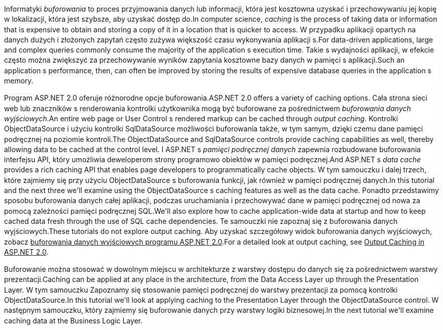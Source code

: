 <span data-ttu-id="7e4c0-111">Informatyki *buforowania* to proces przyjmowania danych lub informacji, która jest kosztowna uzyskać i przechowywaniu jej kopię w lokalizacji, która jest szybsze, aby uzyskać dostęp do.</span><span class="sxs-lookup"><span data-stu-id="7e4c0-111">In computer science, *caching* is the process of taking data or information that is expensive to obtain and storing a copy of it in a location that is quicker to access.</span></span> <span data-ttu-id="7e4c0-112">W przypadku aplikacji opartych na danych dużych i złożonych zapytań często zużywa większość czasu wykonywania aplikacji s.</span><span class="sxs-lookup"><span data-stu-id="7e4c0-112">For data-driven applications, large and complex queries commonly consume the majority of the application s execution time.</span></span> <span data-ttu-id="7e4c0-113">Takie s wydajności aplikacji, w efekcie często można zwiększyć za przechowywanie wyników zapytania kosztowne bazy danych w pamięci s aplikacji.</span><span class="sxs-lookup"><span data-stu-id="7e4c0-113">Such an application s performance, then, can often be improved by storing the results of expensive database queries in the application s memory.</span></span>

<span data-ttu-id="7e4c0-114">Program ASP.NET 2.0 oferuje różnorodne opcje buforowania.</span><span class="sxs-lookup"><span data-stu-id="7e4c0-114">ASP.NET 2.0 offers a variety of caching options.</span></span> <span data-ttu-id="7e4c0-115">Cała strona sieci web lub znaczników s renderowania kontrolki użytkownika mogą być buforowane za pośrednictwem *buforowania danych wyjściowych*.</span><span class="sxs-lookup"><span data-stu-id="7e4c0-115">An entire web page or User Control s rendered markup can be cached through *output caching*.</span></span> <span data-ttu-id="7e4c0-116">Kontrolki ObjectDataSource i użyciu kontrolki SqlDataSource możliwości buforowania także, w tym samym, dzięki czemu dane pamięci podręcznej na poziomie kontroli.</span><span class="sxs-lookup"><span data-stu-id="7e4c0-116">The ObjectDataSource and SqlDataSource controls provide caching capabilities as well, thereby allowing data to be cached at the control level.</span></span> <span data-ttu-id="7e4c0-117">I ASP.NET s *pamięci podręcznej danych* zapewnia rozbudowane buforowania interfejsu API, który umożliwia deweloperom strony programowo obiektów w pamięci podręcznej.</span><span class="sxs-lookup"><span data-stu-id="7e4c0-117">And ASP.NET s *data cache* provides a rich caching API that enables page developers to programmatically cache objects.</span></span> <span data-ttu-id="7e4c0-118">W tym samouczku i dalej trzech, które zajmiemy się przy użyciu ObjectDataSource s buforowania funkcji, jak również w pamięci podręcznej danych.</span><span class="sxs-lookup"><span data-stu-id="7e4c0-118">In this tutorial and the next three we'll examine using the ObjectDataSource s caching features as well as the data cache.</span></span> <span data-ttu-id="7e4c0-119">Ponadto przedstawimy sposobu buforowania danych całej aplikacji, podczas uruchamiania i przechowywać dane w pamięci podręcznej od nowa za pomocą zależności pamięci podręcznej SQL.</span><span class="sxs-lookup"><span data-stu-id="7e4c0-119">We'll also explore how to cache application-wide data at startup and how to keep cached data fresh through the use of SQL cache dependencies.</span></span> <span data-ttu-id="7e4c0-120">Te samouczki nie zapoznaj się z buforowania danych wyjściowych.</span><span class="sxs-lookup"><span data-stu-id="7e4c0-120">These tutorials do not explore output caching.</span></span> <span data-ttu-id="7e4c0-121">Aby uzyskać szczegółowy widok buforowania danych wyjściowych, zobacz [buforowania danych wyjściowych programu ASP.NET 2.0](http://aspnet.4guysfromrolla.com/articles/121306-1.aspx).</span><span class="sxs-lookup"><span data-stu-id="7e4c0-121">For a detailed look at output caching, see [Output Caching in ASP.NET 2.0](http://aspnet.4guysfromrolla.com/articles/121306-1.aspx).</span></span>

<span data-ttu-id="7e4c0-122">Buforowanie można stosować w dowolnym miejscu w architekturze z warstwy dostępu do danych się za pośrednictwem warstwy prezentacji.</span><span class="sxs-lookup"><span data-stu-id="7e4c0-122">Caching can be applied at any place in the architecture, from the Data Access Layer up through the Presentation Layer.</span></span> <span data-ttu-id="7e4c0-123">W tym samouczku Zapoznamy się stosowanie pamięci podręcznej do warstwy prezentacji za pomocą kontrolki ObjectDataSource.</span><span class="sxs-lookup"><span data-stu-id="7e4c0-123">In this tutorial we'll look at applying caching to the Presentation Layer through the ObjectDataSource control.</span></span> <span data-ttu-id="7e4c0-124">W następnym samouczku, który zajmiemy się buforowanie danych przy warstwy logiki biznesowej.</span><span class="sxs-lookup"><span data-stu-id="7e4c0-124">In the next tutorial we'll examine caching data at the Business Logic Layer.</span></span>
